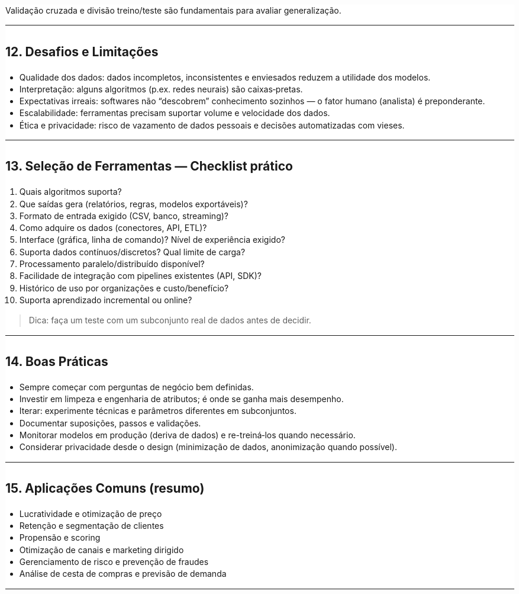 Validação cruzada e divisão treino/teste são fundamentais para avaliar generalização.

---

## 12. Desafios e Limitações

* Qualidade dos dados: dados incompletos, inconsistentes e enviesados reduzem a utilidade dos modelos.
* Interpretação: alguns algoritmos (p.ex. redes neurais) são caixas‑pretas.
* Expectativas irreais: softwares não “descobrem” conhecimento sozinhos — o fator humano (analista) é preponderante.
* Escalabilidade: ferramentas precisam suportar volume e velocidade dos dados.
* Ética e privacidade: risco de vazamento de dados pessoais e decisões automatizadas com vieses.

---

## 13. Seleção de Ferramentas — Checklist prático

1. Quais algoritmos suporta?
2. Que saídas gera (relatórios, regras, modelos exportáveis)?
3. Formato de entrada exigido (CSV, banco, streaming)?
4. Como adquire os dados (conectores, API, ETL)?
5. Interface (gráfica, linha de comando)? Nível de experiência exigido?
6. Suporta dados contínuos/discretos? Qual limite de carga?
7. Processamento paralelo/distribuído disponível?
8. Facilidade de integração com pipelines existentes (API, SDK)?
9. Histórico de uso por organizações e custo/benefício?
10. Suporta aprendizado incremental ou online?

> Dica: faça um teste com um subconjunto real de dados antes de decidir.

---

## 14. Boas Práticas

* Sempre começar com perguntas de negócio bem definidas.
* Investir em limpeza e engenharia de atributos; é onde se ganha mais desempenho.
* Iterar: experimente técnicas e parâmetros diferentes em subconjuntos.
* Documentar suposições, passos e validações.
* Monitorar modelos em produção (deriva de dados) e re-treiná‑los quando necessário.
* Considerar privacidade desde o design (minimização de dados, anonimização quando possível).

---

## 15. Aplicações Comuns (resumo)

* Lucratividade e otimização de preço
* Retenção e segmentação de clientes
* Propensão e scoring
* Otimização de canais e marketing dirigido
* Gerenciamento de risco e prevenção de fraudes
* Análise de cesta de compras e previsão de demanda

---